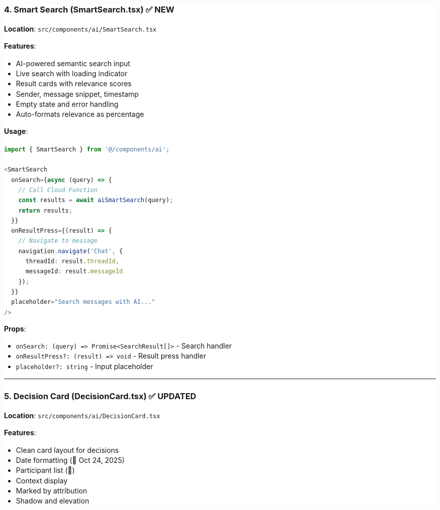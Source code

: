 
### 4. Smart Search (SmartSearch.tsx) ✅ NEW

**Location**: `src/components/ai/SmartSearch.tsx`

**Features**:

- AI-powered semantic search input
- Live search with loading indicator
- Result cards with relevance scores
- Sender, message snippet, timestamp
- Empty state and error handling
- Auto-formats relevance as percentage

**Usage**:

```typescript
import { SmartSearch } from '@/components/ai';

<SmartSearch
  onSearch={async (query) => {
    // Call Cloud Function
    const results = await aiSmartSearch(query);
    return results;
  }}
  onResultPress={(result) => {
    // Navigate to message
    navigation.navigate('Chat', {
      threadId: result.threadId,
      messageId: result.messageId
    });
  }}
  placeholder="Search messages with AI..."
/>
```

**Props**:

- `onSearch: (query) => Promise<SearchResult[]>` - Search handler
- `onResultPress?: (result) => void` - Result press handler
- `placeholder?: string` - Input placeholder

---

### 5. Decision Card (DecisionCard.tsx) ✅ UPDATED

**Location**: `src/components/ai/DecisionCard.tsx`

**Features**:

- Clean card layout for decisions
- Date formatting (📅 Oct 24, 2025)
- Participant list (👥)
- Context display
- Marked by attribution
- Shadow and elevation
